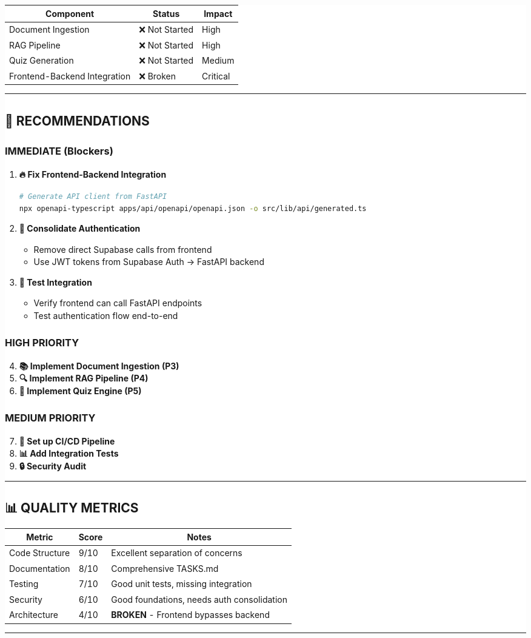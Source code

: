 | Component                    | Status         | Impact   |
| ---------------------------- | -------------- | -------- |
| Document Ingestion           | ❌ Not Started | High     |
| RAG Pipeline                 | ❌ Not Started | High     |
| Quiz Generation              | ❌ Not Started | Medium   |
| Frontend-Backend Integration | ❌ Broken      | Critical |

---

## 🎯 **RECOMMENDATIONS**

### **IMMEDIATE (Blockers)**

1. **🔥 Fix Frontend-Backend Integration**

   ```bash
   # Generate API client from FastAPI
   npx openapi-typescript apps/api/openapi/openapi.json -o src/lib/api/generated.ts
   ```

2. **🔐 Consolidate Authentication**

   - Remove direct Supabase calls from frontend
   - Use JWT tokens from Supabase Auth → FastAPI backend

3. **🧪 Test Integration**
   - Verify frontend can call FastAPI endpoints
   - Test authentication flow end-to-end

### **HIGH PRIORITY**

4. **📚 Implement Document Ingestion (P3)**
5. **🔍 Implement RAG Pipeline (P4)**
6. **📝 Implement Quiz Engine (P5)**

### **MEDIUM PRIORITY**

7. **🚀 Set up CI/CD Pipeline**
8. **📊 Add Integration Tests**
9. **🔒 Security Audit**

---

## 📊 **QUALITY METRICS**

| Metric         | Score | Notes                                      |
| -------------- | ----- | ------------------------------------------ |
| Code Structure | 9/10  | Excellent separation of concerns           |
| Documentation  | 8/10  | Comprehensive TASKS.md                     |
| Testing        | 7/10  | Good unit tests, missing integration       |
| Security       | 6/10  | Good foundations, needs auth consolidation |
| Architecture   | 4/10  | **BROKEN** - Frontend bypasses backend     |

---